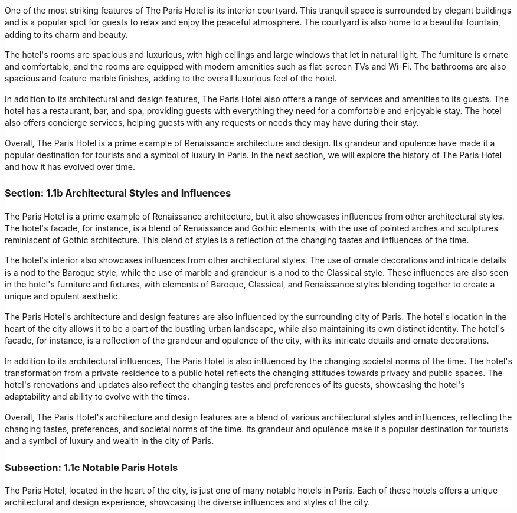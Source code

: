 One of the most striking features of The Paris Hotel is its interior courtyard. This tranquil space is surrounded by elegant buildings and is a popular spot for guests to relax and enjoy the peaceful atmosphere. The courtyard is also home to a beautiful fountain, adding to its charm and beauty.

The hotel's rooms are spacious and luxurious, with high ceilings and large windows that let in natural light. The furniture is ornate and comfortable, and the rooms are equipped with modern amenities such as flat-screen TVs and Wi-Fi. The bathrooms are also spacious and feature marble finishes, adding to the overall luxurious feel of the hotel.

In addition to its architectural and design features, The Paris Hotel also offers a range of services and amenities to its guests. The hotel has a restaurant, bar, and spa, providing guests with everything they need for a comfortable and enjoyable stay. The hotel also offers concierge services, helping guests with any requests or needs they may have during their stay.

Overall, The Paris Hotel is a prime example of Renaissance architecture and design. Its grandeur and opulence have made it a popular destination for tourists and a symbol of luxury in Paris. In the next section, we will explore the history of The Paris Hotel and how it has evolved over time.





### Section: 1.1b Architectural Styles and Influences

The Paris Hotel is a prime example of Renaissance architecture, but it also showcases influences from other architectural styles. The hotel's facade, for instance, is a blend of Renaissance and Gothic elements, with the use of pointed arches and sculptures reminiscent of Gothic architecture. This blend of styles is a reflection of the changing tastes and influences of the time.

The hotel's interior also showcases influences from other architectural styles. The use of ornate decorations and intricate details is a nod to the Baroque style, while the use of marble and grandeur is a nod to the Classical style. These influences are also seen in the hotel's furniture and fixtures, with elements of Baroque, Classical, and Renaissance styles blending together to create a unique and opulent aesthetic.

The Paris Hotel's architecture and design features are also influenced by the surrounding city of Paris. The hotel's location in the heart of the city allows it to be a part of the bustling urban landscape, while also maintaining its own distinct identity. The hotel's facade, for instance, is a reflection of the grandeur and opulence of the city, with its intricate details and ornate decorations.

In addition to its architectural influences, The Paris Hotel is also influenced by the changing societal norms of the time. The hotel's transformation from a private residence to a public hotel reflects the changing attitudes towards privacy and public spaces. The hotel's renovations and updates also reflect the changing tastes and preferences of its guests, showcasing the hotel's adaptability and ability to evolve with the times.

Overall, The Paris Hotel's architecture and design features are a blend of various architectural styles and influences, reflecting the changing tastes, preferences, and societal norms of the time. Its grandeur and opulence make it a popular destination for tourists and a symbol of luxury and wealth in the city of Paris. 





### Subsection: 1.1c Notable Paris Hotels

The Paris Hotel, located in the heart of the city, is just one of many notable hotels in Paris. Each of these hotels offers a unique architectural and design experience, showcasing the diverse influences and styles of the city.
